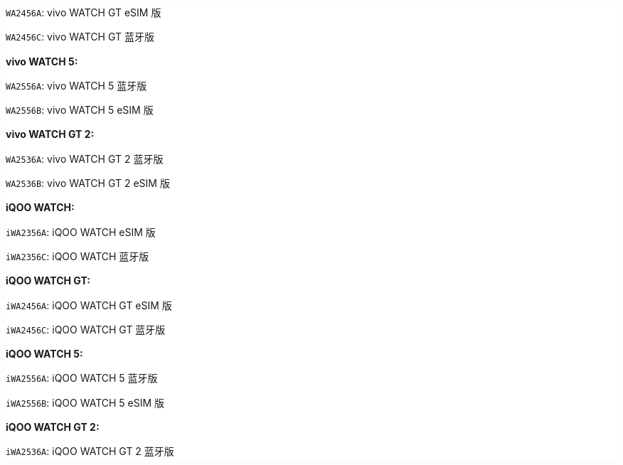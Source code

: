 `WA2456A`: vivo WATCH GT eSIM 版

`WA2456C`: vivo WATCH GT 蓝牙版

**vivo WATCH 5:**

`WA2556A`: vivo WATCH 5 蓝牙版

`WA2556B`: vivo WATCH 5 eSIM 版

**vivo WATCH GT 2:**

`WA2536A`: vivo WATCH GT 2 蓝牙版

`WA2536B`: vivo WATCH GT 2 eSIM 版

**iQOO WATCH:**

`iWA2356A`: iQOO WATCH eSIM 版

`iWA2356C`: iQOO WATCH 蓝牙版

**iQOO WATCH GT:**

`iWA2456A`: iQOO WATCH GT eSIM 版

`iWA2456C`: iQOO WATCH GT 蓝牙版

**iQOO WATCH 5:**

`iWA2556A`: iQOO WATCH 5 蓝牙版

`iWA2556B`: iQOO WATCH 5 eSIM 版

**iQOO WATCH GT 2:**

`iWA2536A`: iQOO WATCH GT 2 蓝牙版